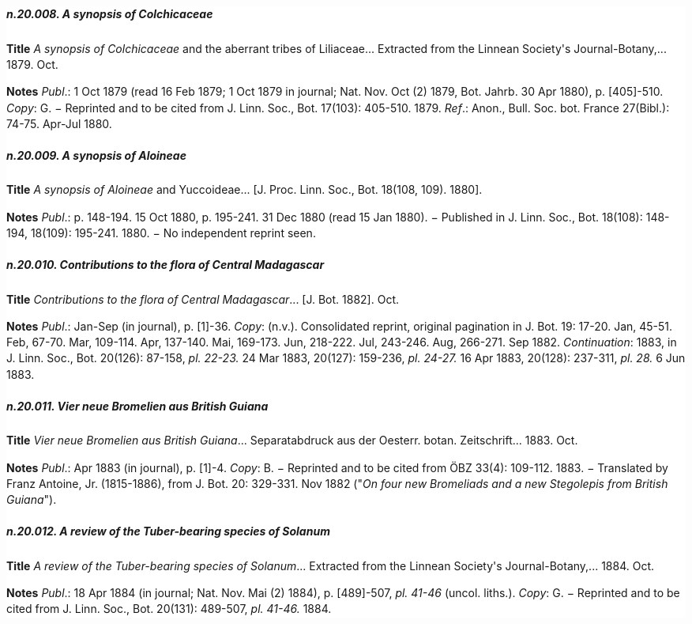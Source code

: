##### n.20.008. A synopsis of Colchicaceae

**Title**
*A synopsis of Colchicaceae* and the aberrant tribes of Liliaceae... Extracted from the Linnean Society's Journal-Botany,... 1879. Oct.

**Notes**
*Publ*.: 1 Oct 1879 (read 16 Feb 1879; 1 Oct 1879 in journal; Nat. Nov. Oct (2) 1879, Bot. Jahrb. 30 Apr 1880), p. \[405\]-510. *Copy*: G. − Reprinted and to be cited from J. Linn. Soc., Bot. 17(103): 405-510. 1879.
*Ref*.: Anon., Bull. Soc. bot. France 27(Bibl.): 74-75. Apr-Jul 1880.

##### n.20.009. A synopsis of Aloineae

**Title**
*A synopsis of Aloineae* and Yuccoideae... \[J. Proc. Linn. Soc., Bot. 18(108, 109). 1880\].

**Notes**
*Publ*.: p. 148-194. 15 Oct 1880, p. 195-241. 31 Dec 1880 (read 15 Jan 1880). − Published in J. Linn. Soc., Bot. 18(108): 148-194, 18(109): 195-241. 1880. − No independent reprint seen.

##### n.20.010. Contributions to the flora of Central Madagascar

**Title**
*Contributions to the flora of Central Madagascar*... \[J. Bot. 1882\]. Oct.

**Notes**
*Publ*.: Jan-Sep (in journal), p. \[1\]-36. *Copy*: (n.v.). Consolidated reprint, original pagination in J. Bot. 19: 17-20. Jan, 45-51. Feb, 67-70. Mar, 109-114. Apr, 137-140. Mai, 169-173. Jun, 218-222. Jul, 243-246. Aug, 266-271. Sep 1882.
*Continuation*: 1883, in J. Linn. Soc., Bot. 20(126): 87-158, *pl. 22-23.* 24 Mar 1883, 20(127): 159-236, *pl. 24-27.* 16 Apr 1883, 20(128): 237-311, *pl. 28.* 6 Jun 1883.

##### n.20.011. Vier neue Bromelien aus British Guiana

**Title**
*Vier neue Bromelien aus British Guiana*... Separatabdruck aus der Oesterr. botan. Zeitschrift... 1883. Oct.

**Notes**
*Publ*.: Apr 1883 (in journal), p. \[1\]-4. *Copy*: B. − Reprinted and to be cited from ÖBZ 33(4): 109-112. 1883. − Translated by Franz Antoine, Jr. (1815-1886), from J. Bot. 20: 329-331. Nov 1882 ("*On four new Bromeliads and a new Stegolepis from British Guiana*").

##### n.20.012. A review of the Tuber-bearing species of Solanum

**Title**
*A review of the Tuber-bearing species of Solanum*... Extracted from the Linnean Society's Journal-Botany,... 1884. Oct.

**Notes**
*Publ*.: 18 Apr 1884 (in journal; Nat. Nov. Mai (2) 1884), p. \[489\]-507, *pl. 41-46* (uncol. liths.).
*Copy*: G. − Reprinted and to be cited from J. Linn. Soc., Bot. 20(131): 489-507, *pl. 41-46.* 1884.
